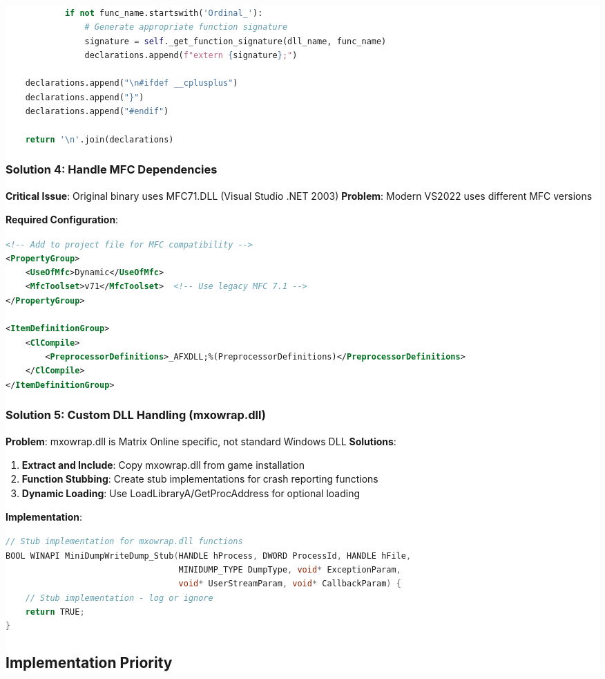 ```python
            if not func_name.startswith('Ordinal_'):
                # Generate appropriate function signature
                signature = self._get_function_signature(dll_name, func_name)
                declarations.append(f"extern {signature};")
    
    declarations.append("\n#ifdef __cplusplus")
    declarations.append("}")
    declarations.append("#endif")
    
    return '\n'.join(declarations)
```

### Solution 4: Handle MFC Dependencies

**Critical Issue**: Original binary uses MFC71.DLL (Visual Studio .NET 2003)
**Problem**: Modern VS2022 uses different MFC versions

**Required Configuration**:
```xml
<!-- Add to project file for MFC compatibility -->
<PropertyGroup>
    <UseOfMfc>Dynamic</UseOfMfc>
    <MfcToolset>v71</MfcToolset>  <!-- Use legacy MFC 7.1 -->
</PropertyGroup>

<ItemDefinitionGroup>
    <ClCompile>
        <PreprocessorDefinitions>_AFXDLL;%(PreprocessorDefinitions)</PreprocessorDefinitions>
    </ClCompile>
</ItemDefinitionGroup>
```

### Solution 5: Custom DLL Handling (mxowrap.dll)

**Problem**: mxowrap.dll is Matrix Online specific, not standard Windows DLL
**Solutions**:

1. **Extract and Include**: Copy mxowrap.dll from game installation
2. **Function Stubbing**: Create stub implementations for crash reporting functions
3. **Dynamic Loading**: Use LoadLibraryA/GetProcAddress for optional loading

**Implementation**:
```c
// Stub implementation for mxowrap.dll functions
BOOL WINAPI MiniDumpWriteDump_Stub(HANDLE hProcess, DWORD ProcessId, HANDLE hFile, 
                                   MINIDUMP_TYPE DumpType, void* ExceptionParam, 
                                   void* UserStreamParam, void* CallbackParam) {
    // Stub implementation - log or ignore
    return TRUE;
}
```

## Implementation Priority
